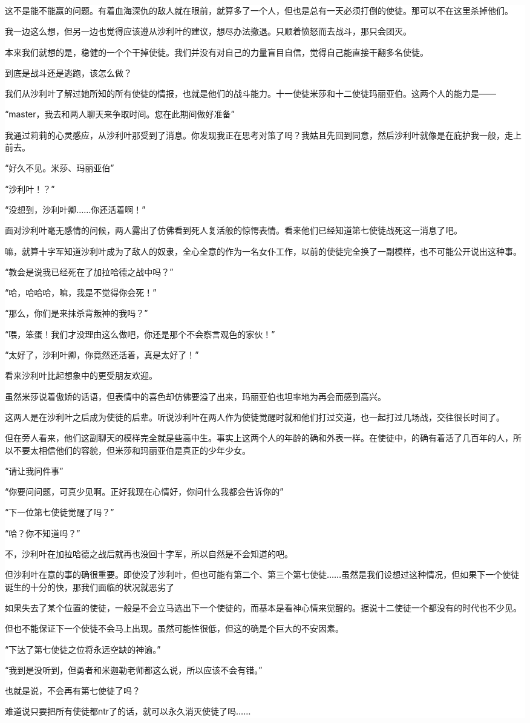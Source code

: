 这不是能不能赢的问题。有着血海深仇的敌人就在眼前，就算多了一个人，但也是总有一天必须打倒的使徒。那可以不在这里杀掉他们。

我一边这么想，但另一边也觉得应该遵从沙利叶的建议，想尽办法撤退。只顺着愤怒而去战斗，那只会团灭。

本来我们就想的是，稳健的一个个干掉使徒。我们并没有对自己的力量盲目自信，觉得自己能直接干翻多名使徒。

到底是战斗还是逃跑，该怎么做？

我们从沙利叶了解过她所知的所有使徒的情报，也就是他们的战斗能力。十一使徒米莎和十二使徒玛丽亚伯。这两个人的能力是——

“master，我去和两人聊天来争取时间。您在此期间做好准备”

我通过莉莉的心灵感应，从沙利叶那受到了消息。你发现我正在思考对策了吗？我姑且先回到同意，然后沙利叶就像是在庇护我一般，走上前去。

“好久不见。米莎、玛丽亚伯”

“沙利叶！？”

“没想到，沙利叶卿……你还活着啊！”

面对沙利叶毫无感情的问候，两人露出了仿佛看到死人复活般的惊愕表情。看来他们已经知道第七使徒战死这一消息了吧。

嘛，就算十字军知道沙利叶成为了敌人的奴隶，全心全意的作为一名女仆工作，以前的使徒完全换了一副模样，也不可能公开说出这种事。

“教会是说我已经死在了加拉哈德之战中吗？”

“哈，哈哈哈，嘛，我是不觉得你会死！”

“那么，你们是来抹杀背叛神的我吗？”

“喂，笨蛋！我们才没理由这么做吧，你还是那个不会察言观色的家伙！”

“太好了，沙利叶卿，你竟然还活着，真是太好了！”

看来沙利叶比起想象中的更受朋友欢迎。

虽然米莎说着傲娇的话语，但表情中的喜色却仿佛要溢了出来，玛丽亚伯也坦率地为再会而感到高兴。

这两人是在沙利叶之后成为使徒的后辈。听说沙利叶在两人作为使徒觉醒时就和他们打过交道，也一起打过几场战，交往很长时间了。

但在旁人看来，他们这副聊天的模样完全就是些高中生。事实上这两个人的年龄的确和外表一样。在使徒中，的确有着活了几百年的人，所以不要太相信他们的容貌，但米莎和玛丽亚伯是真正的少年少女。

“请让我问件事”

“你要问问题，可真少见啊。正好我现在心情好，你问什么我都会告诉你的”

“下一位第七使徒觉醒了吗？”

“哈？你不知道吗？”

不，沙利叶在加拉哈德之战后就再也没回十字军，所以自然是不会知道的吧。

但沙利叶在意的事的确很重要。即使没了沙利叶，但也可能有第二个、第三个第七使徒……虽然是我们设想过这种情况，但如果下一个使徒诞生的十分的快，那我们面临的状况就恶劣了

如果失去了某个位置的使徒，一般是不会立马选出下一个使徒的，而基本是看神心情来觉醒的。据说十二使徒一个都没有的时代也不少见。

但也不能保证下一个使徒不会马上出现。虽然可能性很低，但这的确是个巨大的不安因素。

“下达了第七使徒之位将永远空缺的神谕。”

“我到是没听到，但勇者和米迦勒老师都这么说，所以应该不会有错。”

也就是说，不会再有第七使徒了吗？

难道说只要把所有使徒都ntr了的话，就可以永久消灭使徒了吗……
